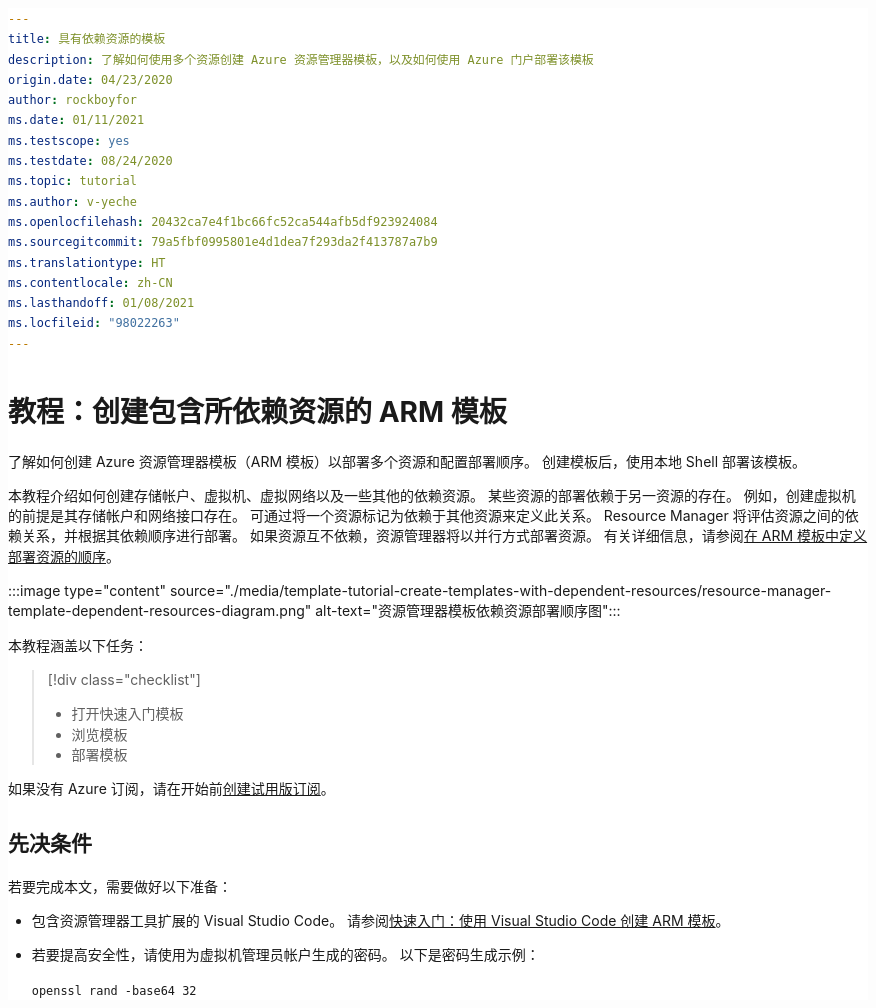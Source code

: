 ```yaml
---
title: 具有依赖资源的模板
description: 了解如何使用多个资源创建 Azure 资源管理器模板，以及如何使用 Azure 门户部署该模板
origin.date: 04/23/2020
author: rockboyfor
ms.date: 01/11/2021
ms.testscope: yes
ms.testdate: 08/24/2020
ms.topic: tutorial
ms.author: v-yeche
ms.openlocfilehash: 20432ca7e4f1bc66fc52ca544afb5df923924084
ms.sourcegitcommit: 79a5fbf0995801e4d1dea7f293da2f413787a7b9
ms.translationtype: HT
ms.contentlocale: zh-CN
ms.lasthandoff: 01/08/2021
ms.locfileid: "98022263"
---
```


# <a name="tutorial-create-arm-templates-with-dependent-resources"></a>教程：创建包含所依赖资源的 ARM 模板

了解如何创建 Azure 资源管理器模板（ARM 模板）以部署多个资源和配置部署顺序。 创建模板后，使用本地 Shell 部署该模板。



本教程介绍如何创建存储帐户、虚拟机、虚拟网络以及一些其他的依赖资源。 某些资源的部署依赖于另一资源的存在。 例如，创建虚拟机的前提是其存储帐户和网络接口存在。 可通过将一个资源标记为依赖于其他资源来定义此关系。 Resource Manager 将评估资源之间的依赖关系，并根据其依赖顺序进行部署。 如果资源互不依赖，资源管理器将以并行方式部署资源。 有关详细信息，请参阅[在 ARM 模板中定义部署资源的顺序](./define-resource-dependency.md)。

:::image type="content" source="./media/template-tutorial-create-templates-with-dependent-resources/resource-manager-template-dependent-resources-diagram.png" alt-text="资源管理器模板依赖资源部署顺序图":::

本教程涵盖以下任务：

> [!div class="checklist"]
> * 打开快速入门模板
> * 浏览模板
> * 部署模板

如果没有 Azure 订阅，请在开始前[创建试用版订阅](https://www.microsoft.com/china/azure/index.html?fromtype=cn)。



## <a name="prerequisites"></a>先决条件

若要完成本文，需要做好以下准备：

* 包含资源管理器工具扩展的 Visual Studio Code。 请参阅[快速入门：使用 Visual Studio Code 创建 ARM 模板](quickstart-create-templates-use-visual-studio-code.md)。
* 若要提高安全性，请使用为虚拟机管理员帐户生成的密码。 以下是密码生成示例：

    ```console
    openssl rand -base64 32
    ```
